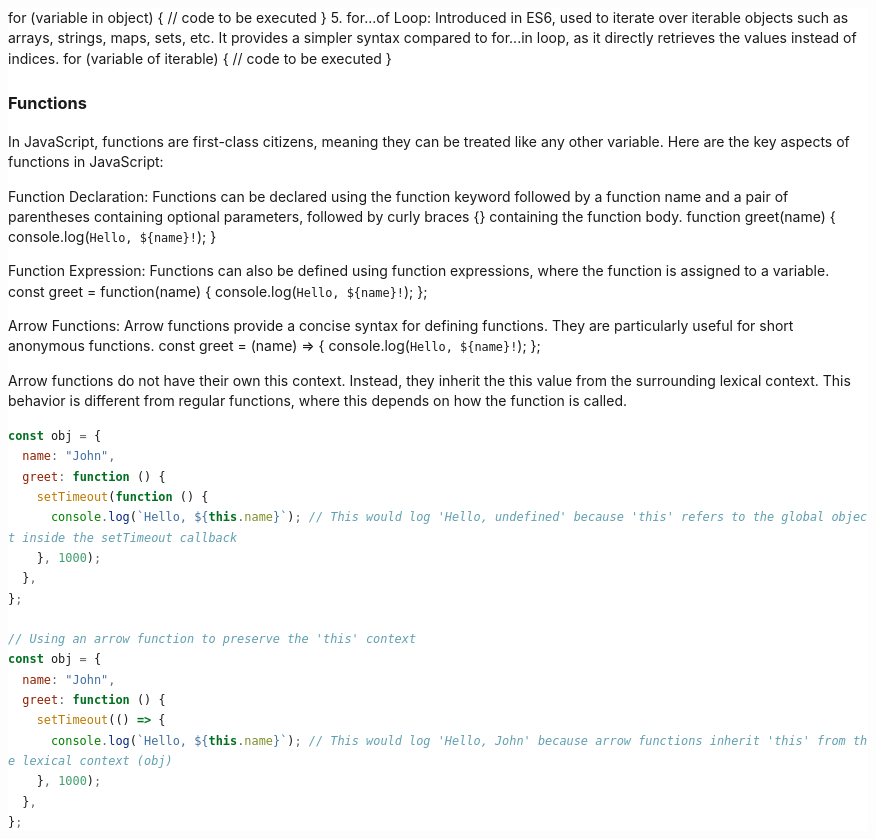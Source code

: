    for (variable in object) {
   // code to be executed
   }
5. for...of Loop: Introduced in ES6, used to iterate over iterable objects such as arrays, strings, maps, sets, etc. It provides a simpler syntax compared to for...in loop, as it directly retrieves the values instead of indices.
   for (variable of iterable) {
   // code to be executed
   }

### Functions

In JavaScript, functions are first-class citizens, meaning they can be treated like any other variable. Here are the key aspects of functions in JavaScript:

Function Declaration:
Functions can be declared using the function keyword followed by a function name and a pair of parentheses containing optional parameters, followed by curly braces {} containing the function body.
function greet(name) {
console.log(`Hello, ${name}!`);
}

Function Expression:
Functions can also be defined using function expressions, where the function is assigned to a variable.
const greet = function(name) {
console.log(`Hello, ${name}!`);
};

Arrow Functions:
Arrow functions provide a concise syntax for defining functions. They are particularly useful for short anonymous functions.
const greet = (name) => {
console.log(`Hello, ${name}!`);
};

Arrow functions do not have their own this context. Instead, they inherit the this value from the surrounding lexical context. This behavior is different from regular functions, where this depends on how the function is called.

```js
const obj = {
  name: "John",
  greet: function () {
    setTimeout(function () {
      console.log(`Hello, ${this.name}`); // This would log 'Hello, undefined' because 'this' refers to the global object inside the setTimeout callback
    }, 1000);
  },
};

// Using an arrow function to preserve the 'this' context
const obj = {
  name: "John",
  greet: function () {
    setTimeout(() => {
      console.log(`Hello, ${this.name}`); // This would log 'Hello, John' because arrow functions inherit 'this' from the lexical context (obj)
    }, 1000);
  },
};
```
